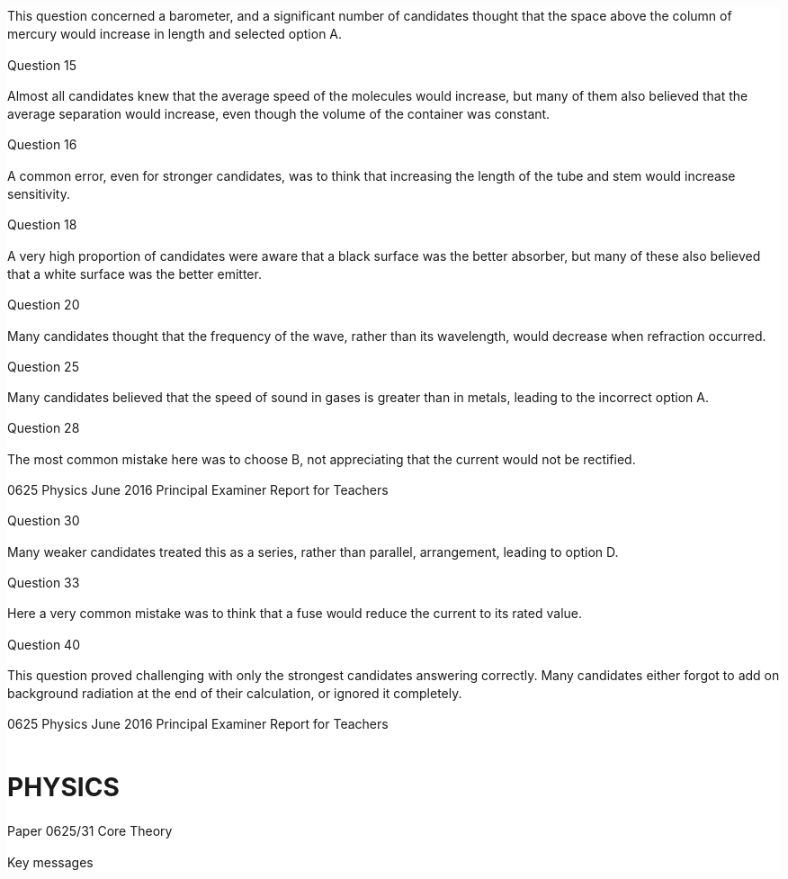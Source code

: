 This question concerned a barometer, and a significant number of candidates thought that the space above the column of mercury would increase in length and selected option A. 

Question 15 

Almost all candidates knew that the average speed of the molecules would increase, but many of them also believed that the average separation would increase, even though the volume of the container was constant. 

Question 16 

A common error, even for stronger candidates, was to think that increasing the length of the tube and stem would increase sensitivity. 

Question 18 

A very high proportion of candidates were aware that a black surface was the better absorber, but many of these also believed that a white surface was the better emitter. 

Question 20 

Many candidates thought that the frequency of the wave, rather than its wavelength, would decrease when refraction occurred. 

Question 25 

Many candidates believed that the speed of sound in gases is greater than in metals, leading to the incorrect option A. 

Question 28 

The most common mistake here was to choose B, not appreciating that the current would not be rectified. 


 0625 Physics June 2016 Principal Examiner Report for Teachers 

Question 30 

Many weaker candidates treated this as a series, rather than parallel, arrangement, leading to option D. 

Question 33 

Here a very common mistake was to think that a fuse would reduce the current to its rated value. 

Question 40 

This question proved challenging with only the strongest candidates answering correctly. Many candidates either forgot to add on background radiation at the end of their calculation, or ignored it completely. 


 0625 Physics June 2016 Principal Examiner Report for Teachers 

# PHYSICS 

 Paper 0625/31 Core Theory 

Key messages 
